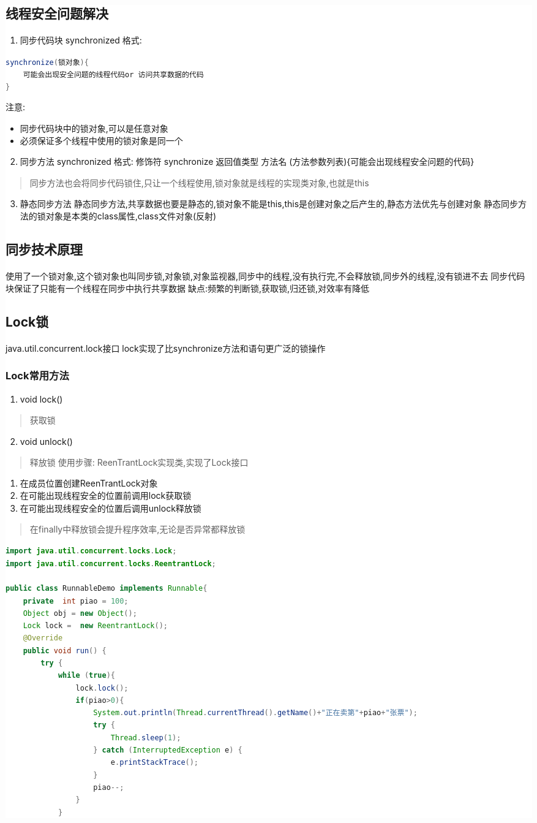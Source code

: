 ## 线程安全问题解决
1. 同步代码块 synchronized
格式:
``` java
synchronize(锁对象){
    可能会出现安全问题的线程代码or 访问共享数据的代码
}
```
注意: 
- 同步代码块中的锁对象,可以是任意对象
- 必须保证多个线程中使用的锁对象是同一个
2. 同步方法 synchronized
格式: 修饰符 synchronize 返回值类型 方法名 (方法参数列表){可能会出现线程安全问题的代码}
> 同步方法也会将同步代码锁住,只让一个线程使用,锁对象就是线程的实现类对象,也就是this

3. 静态同步方法
静态同步方法,共享数据也要是静态的,锁对象不能是this,this是创建对象之后产生的,静态方法优先与创建对象
静态同步方法的锁对象是本类的class属性,class文件对象(反射)

## 同步技术原理
使用了一个锁对象,这个锁对象也叫同步锁,对象锁,对象监视器,同步中的线程,没有执行完,不会释放锁,同步外的线程,没有锁进不去
同步代码块保证了只能有一个线程在同步中执行共享数据
缺点:频繁的判断锁,获取锁,归还锁,对效率有降低


## Lock锁
java.util.concurrent.lock接口
lock实现了比synchronize方法和语句更广泛的锁操作
### Lock常用方法
1. void lock()
> 获取锁
2. void unlock()
> 释放锁
使用步骤:
> ReenTrantLock实现类,实现了Lock接口
1. 在成员位置创建ReenTrantLock对象
2. 在可能出现线程安全的位置前调用lock获取锁
3. 在可能出现线程安全的位置后调用unlock释放锁
> 在finally中释放锁会提升程序效率,无论是否异常都释放锁
```java
import java.util.concurrent.locks.Lock;
import java.util.concurrent.locks.ReentrantLock;

public class RunnableDemo implements Runnable{
    private  int piao = 100;
    Object obj = new Object();
    Lock lock =  new ReentrantLock();
    @Override
    public void run() {
        try {
            while (true){
                lock.lock();
                if(piao>0){
                    System.out.println(Thread.currentThread().getName()+"正在卖第"+piao+"张票");
                    try {
                        Thread.sleep(1);
                    } catch (InterruptedException e) {
                        e.printStackTrace();
                    }
                    piao--;
                }
            }
```